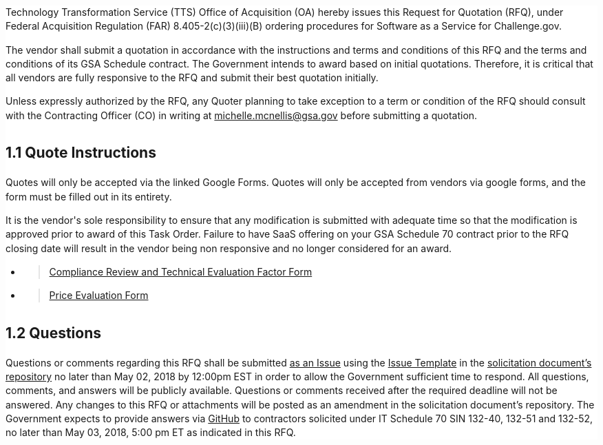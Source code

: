 Technology Transformation Service (TTS) Office of Acquisition (OA)
hereby issues this Request for Quotation (RFQ), under Federal
Acquisition Regulation (FAR) 8.405-2(c)(3)(iii)(B) ordering procedures
for Software as a Service for Challenge.gov.

The vendor shall submit a quotation in accordance with the instructions
and terms and conditions of this RFQ and the terms and conditions of its
GSA Schedule contract. The Government intends to award based on initial
quotations. Therefore, it is critical that all vendors are fully
responsive to the RFQ and submit their best quotation initially.

Unless expressly authorized by the RFQ, any Quoter planning to take
exception to a term or condition of the RFQ should consult with the
Contracting Officer (CO) in writing at
[<span class="underline">michelle.mcnellis@gsa.gov</span>](mailto:michelle.mcnellis@gsa.gov)
before submitting a quotation.

## 1.1 Quote Instructions

Quotes will only be accepted via the linked Google Forms. Quotes will
only be accepted from vendors via google forms, and the form must be
filled out in its entirety.

It is the vendor's sole responsibility to ensure that any modification
is submitted with adequate time so that the modification is approved
prior to award of this Task Order. Failure to have SaaS offering on your
GSA Schedule 70 contract prior to the RFQ closing date will result in
the vendor being non responsive and no longer considered for an award.

  - > [<span class="underline">Compliance Review and Technical
    > Evaluation Factor
    > Form</span>](https://goo.gl/forms/j3bXvqU5N89Lod5v2)

  - > [<span class="underline">Price Evaluation
    > Form</span>](https://goo.gl/forms/P8deQ8r9Zweezmsw2)

## 1.2 Questions

Questions or comments regarding this RFQ shall be submitted
<span class="underline">[as an
Issue](https://github.com/18F/tts-buy-challengegov-ideation/issues)</span>
using the [<span class="underline">Issue
Template</span>](https://github.com/18F/tts-buy-challengegov-ideation/blob/master/ISSUE_TEMPLATE.md)
in the <span class="underline">[ solicitation document’s
repository](https://github.com/18F/tts-buy-challengegov-ideation/)</span>
no later than May 02, 2018 by 12:00pm EST in order to allow the
Government sufficient time to respond. All questions, comments, and
answers will be publicly available. Questions or comments received after
the required deadline will not be answered. Any changes to this RFQ or
attachments will be posted as an amendment in the solicitation
document’s repository. The Government expects to provide answers via
[<span class="underline">GitHub</span>](https://github.com/18F/tts-buy-challengegov-ideation)
to contractors solicited under IT Schedule 70 SIN 132-40, 132-51 and
132-52, no later than May 03, 2018, 5:00 pm ET as indicated in this RFQ.
